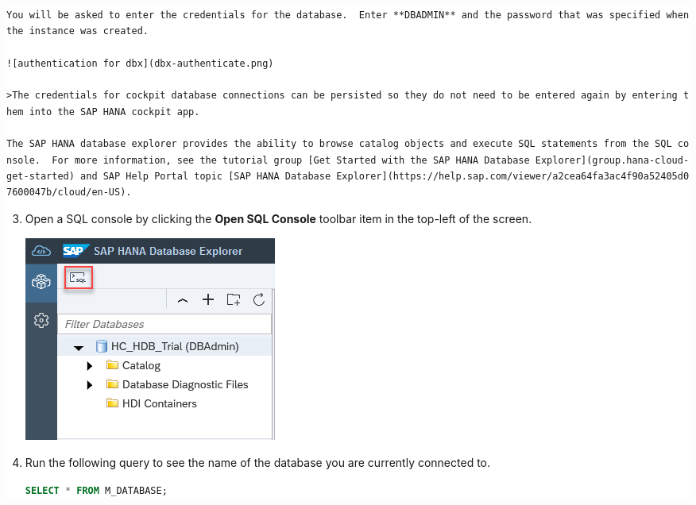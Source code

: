     You will be asked to enter the credentials for the database.  Enter **DBADMIN** and the password that was specified when the instance was created.

    ![authentication for dbx](dbx-authenticate.png)

    >The credentials for cockpit database connections can be persisted so they do not need to be entered again by entering them into the SAP HANA cockpit app.  

    The SAP HANA database explorer provides the ability to browse catalog objects and execute SQL statements from the SQL console.  For more information, see the tutorial group [Get Started with the SAP HANA Database Explorer](group.hana-cloud-get-started) and SAP Help Portal topic [SAP HANA Database Explorer](https://help.sap.com/viewer/a2cea64fa3ac4f90a52405d07600047b/cloud/en-US).  


3. Open a SQL console by clicking the **Open SQL Console** toolbar item in the top-left of the screen.  

    ![Database Explorer](databaseExplorer.png)  

4. Run the following query to see the name of the database you are currently connected to.  

    ```SQL
    SELECT * FROM M_DATABASE;
    ```
